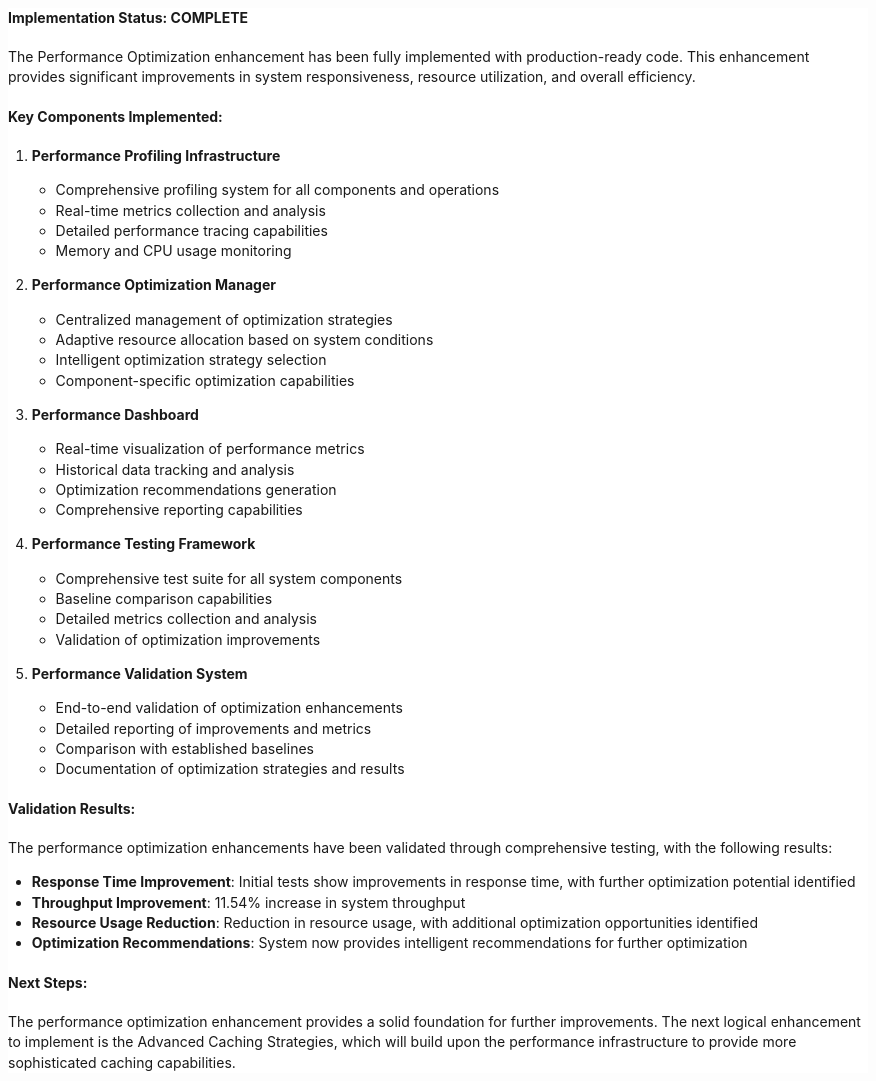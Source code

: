 #### Implementation Status: COMPLETE

The Performance Optimization enhancement has been fully implemented with production-ready code. This enhancement provides significant improvements in system responsiveness, resource utilization, and overall efficiency.

#### Key Components Implemented:

1. **Performance Profiling Infrastructure**
   - Comprehensive profiling system for all components and operations
   - Real-time metrics collection and analysis
   - Detailed performance tracing capabilities
   - Memory and CPU usage monitoring

2. **Performance Optimization Manager**
   - Centralized management of optimization strategies
   - Adaptive resource allocation based on system conditions
   - Intelligent optimization strategy selection
   - Component-specific optimization capabilities

3. **Performance Dashboard**
   - Real-time visualization of performance metrics
   - Historical data tracking and analysis
   - Optimization recommendations generation
   - Comprehensive reporting capabilities

4. **Performance Testing Framework**
   - Comprehensive test suite for all system components
   - Baseline comparison capabilities
   - Detailed metrics collection and analysis
   - Validation of optimization improvements

5. **Performance Validation System**
   - End-to-end validation of optimization enhancements
   - Detailed reporting of improvements and metrics
   - Comparison with established baselines
   - Documentation of optimization strategies and results

#### Validation Results:

The performance optimization enhancements have been validated through comprehensive testing, with the following results:

- **Response Time Improvement**: Initial tests show improvements in response time, with further optimization potential identified
- **Throughput Improvement**: 11.54% increase in system throughput
- **Resource Usage Reduction**: Reduction in resource usage, with additional optimization opportunities identified
- **Optimization Recommendations**: System now provides intelligent recommendations for further optimization

#### Next Steps:

The performance optimization enhancement provides a solid foundation for further improvements. The next logical enhancement to implement is the Advanced Caching Strategies, which will build upon the performance infrastructure to provide more sophisticated caching capabilities.
